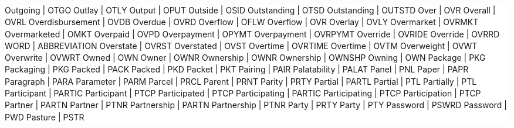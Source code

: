 Outgoing | OTGO
Outlay | OTLY
Output | OPUT
Outside | OSID
Outstanding | OTSD
Outstanding | OUTSTD
Over | OVR
Overall | OVRL
Overdisbursement | OVDB
Overdue | OVRD
Overflow | OFLW
Overflow | OVR
Overlay | OVLY
Overmarket | OVRMKT
Overmarketed | OMKT
Overpaid | OVPD
Overpayment | OPYMT
Overpayment | OVRPYMT
Override | OVRIDE
Override | OVRRD
WORD | ABBREVIATION
Overstate | OVRST
Overstated | OVST
Overtime | OVRTIME
Overtime | OVTM
Overweight | OVWT
Overwrite | OVWRT
Owned | OWN
Owner | OWNR
Ownership | OWNR
Ownership | OWNSHP
Owning | OWN
Package | PKG
Packaging | PKG
Packed | PACK
Packed | PKD
Packet | PKT
Pairing | PAIR
Palatability | PALAT
Panel | PNL
Paper | PAPR
Paragraph | PARA
Parameter | PARM
Parcel | PRCL
Parent | PRNT
Parity | PRTY
Partial | PARTL
Partial | PTL
Partially | PTL
Participant | PARTIC
Participant | PTCP
Participated | PTCP
Participating | PARTIC
Participating | PTCP
Participation | PTCP
Partner | PARTN
Partner | PTNR
Partnership | PARTN
Partnership | PTNR
Party | PRTY
Party | PTY
Password | PSWRD
Password | PWD
Pasture | PSTR